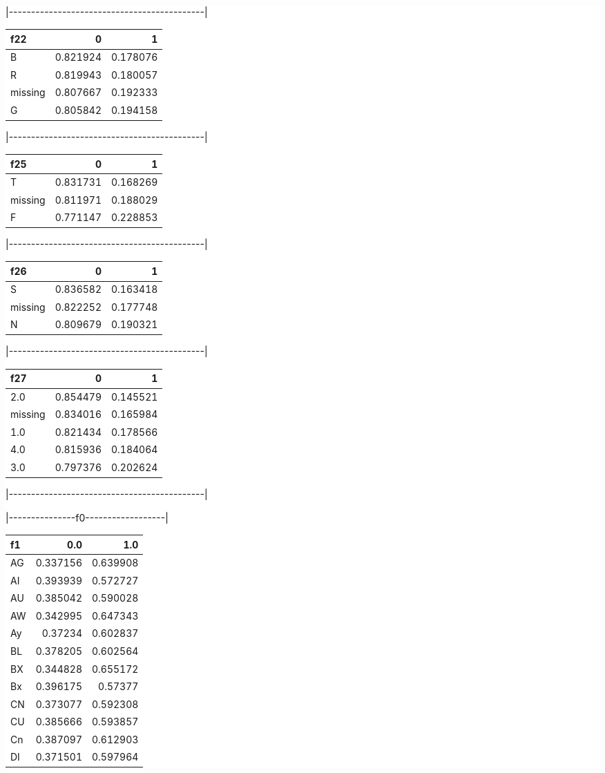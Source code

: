 |--------------------------------------------|

| f22     |        0 |        1 |
|:--------|---------:|---------:|
| B       | 0.821924 | 0.178076 |
| R       | 0.819943 | 0.180057 |
| missing | 0.807667 | 0.192333 |
| G       | 0.805842 | 0.194158 |

|--------------------------------------------|

| f25     |        0 |        1 |
|:--------|---------:|---------:|
| T       | 0.831731 | 0.168269 |
| missing | 0.811971 | 0.188029 |
| F       | 0.771147 | 0.228853 |

|--------------------------------------------|

| f26     |        0 |        1 |
|:--------|---------:|---------:|
| S       | 0.836582 | 0.163418 |
| missing | 0.822252 | 0.177748 |
| N       | 0.809679 | 0.190321 |

|--------------------------------------------|

| f27     |        0 |        1 |
|:--------|---------:|---------:|
| 2.0     | 0.854479 | 0.145521 |
| missing | 0.834016 | 0.165984 |
| 1.0     | 0.821434 | 0.178566 |
| 4.0     | 0.815936 | 0.184064 |
| 3.0     | 0.797376 | 0.202624 |

|--------------------------------------------|



|---------------f0------------------|

| f1      |      0.0 |      1.0 |
|:--------|---------:|---------:|
| AG      | 0.337156 | 0.639908 |
| AI      | 0.393939 | 0.572727 |
| AU      | 0.385042 | 0.590028 |
| AW      | 0.342995 | 0.647343 |
| Ay      | 0.37234  | 0.602837 |
| BL      | 0.378205 | 0.602564 |
| BX      | 0.344828 | 0.655172 |
| Bx      | 0.396175 | 0.57377  |
| CN      | 0.373077 | 0.592308 |
| CU      | 0.385666 | 0.593857 |
| Cn      | 0.387097 | 0.612903 |
| DI      | 0.371501 | 0.597964 |